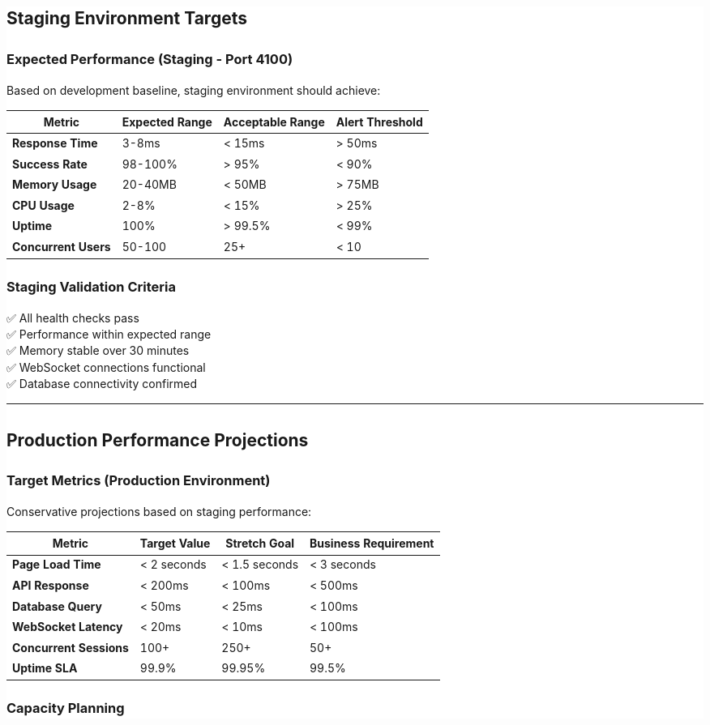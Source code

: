 
## Staging Environment Targets

### Expected Performance (Staging - Port 4100)

Based on development baseline, staging environment should achieve:

| Metric               | Expected Range | Acceptable Range | Alert Threshold |
| -------------------- | -------------- | ---------------- | --------------- |
| **Response Time**    | 3-8ms          | < 15ms           | > 50ms          |
| **Success Rate**     | 98-100%        | > 95%            | < 90%           |
| **Memory Usage**     | 20-40MB        | < 50MB           | > 75MB          |
| **CPU Usage**        | 2-8%           | < 15%            | > 25%           |
| **Uptime**           | 100%           | > 99.5%          | < 99%           |
| **Concurrent Users** | 50-100         | 25+              | < 10            |

### Staging Validation Criteria

✅ All health checks pass  
✅ Performance within expected range  
✅ Memory stable over 30 minutes  
✅ WebSocket connections functional  
✅ Database connectivity confirmed

---

## Production Performance Projections

### Target Metrics (Production Environment)

Conservative projections based on staging performance:

| Metric                  | Target Value | Stretch Goal  | Business Requirement |
| ----------------------- | ------------ | ------------- | -------------------- |
| **Page Load Time**      | < 2 seconds  | < 1.5 seconds | < 3 seconds          |
| **API Response**        | < 200ms      | < 100ms       | < 500ms              |
| **Database Query**      | < 50ms       | < 25ms        | < 100ms              |
| **WebSocket Latency**   | < 20ms       | < 10ms        | < 100ms              |
| **Concurrent Sessions** | 100+         | 250+          | 50+                  |
| **Uptime SLA**          | 99.9%        | 99.95%        | 99.5%                |

### Capacity Planning
